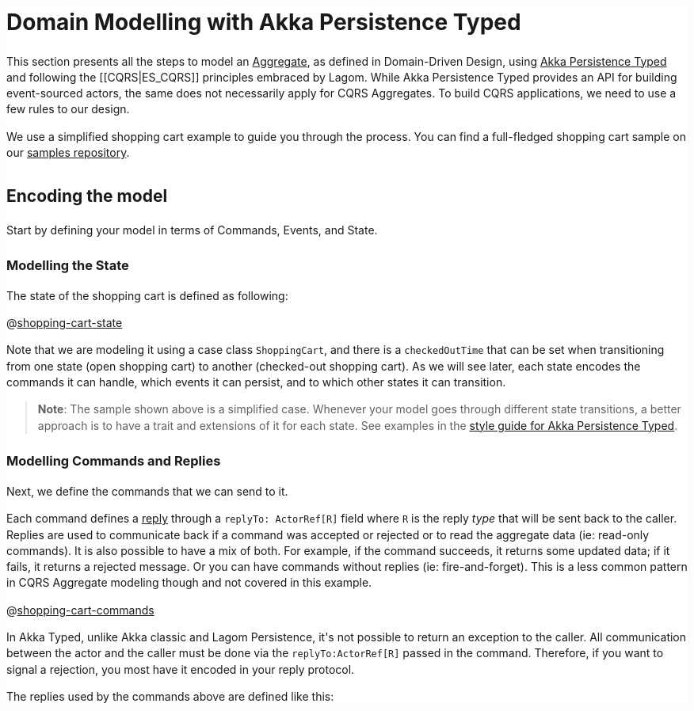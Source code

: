 # Domain Modelling with Akka Persistence Typed

This section presents all the steps to model an [Aggregate](https://martinfowler.com/bliki/DDD_Aggregate.html), as defined in Domain-Driven Design, using [Akka Persistence Typed](https://doc.akka.io/docs/akka/2.6/typed/persistence.html?language=Scala) and following the [[CQRS|ES_CQRS]] principles embraced by Lagom. While Akka Persistence Typed provides an API for building event-sourced actors, the same does not necessarily apply for CQRS Aggregates. To build CQRS applications, we need to use a few rules to our design.

We use a simplified shopping cart example to guide you through the process. You can find a full-fledged shopping cart sample on our [samples repository](https://github.com/lagom/lagom-samples/tree/1.6.x/shopping-cart/shopping-cart-scala).

## Encoding the model

Start by defining your model in terms of Commands, Events, and State.

### Modelling the State

The state of the shopping cart is defined as following:

@[shopping-cart-state](code/docs/home/scaladsl/persistence/ShoppingCart.scala)

Note that we are modeling it using a case class `ShoppingCart`, and there is a `checkedOutTime` that can be set when transitioning from one state (open shopping cart) to another (checked-out shopping cart). As we will see later, each state encodes the commands it can handle, which events it can persist, and to which other states it can transition.

> **Note**: The sample shown above is a simplified case. Whenever your model goes through different state transitions, a better approach is to have a trait and extensions of it for each state. See examples in the [style guide for Akka Persistence Typed](https://doc.akka.io/docs/akka/2.6/typed/persistence-style.html?language=Scala).

### Modelling Commands and Replies

Next, we define the commands that we can send to it.

Each command defines a [reply](https://doc.akka.io/docs/akka/2.6/typed/persistence.html?language=Scala#replies) through a `replyTo: ActorRef[R]` field where `R` is the reply *type* that will be sent back to the caller. Replies are used to communicate back if a command was accepted or rejected or to read the aggregate data (ie: read-only commands). It is also possible to have a mix of both. For example, if the command succeeds, it returns some updated data; if it fails, it returns a rejected message. Or you can have commands without replies (ie: fire-and-forget). This is a less common pattern in CQRS Aggregate modeling though and not covered in this example.

@[shopping-cart-commands](code/docs/home/scaladsl/persistence/ShoppingCart.scala)

In Akka Typed, unlike Akka classic and Lagom Persistence, it's not possible to return an exception to the caller. All communication between the actor and the caller must be done via the `replyTo:ActorRef[R]` passed in the command. Therefore, if you want to signal a rejection, you most have it encoded in your reply protocol.

The replies used by the commands above are defined like this:
